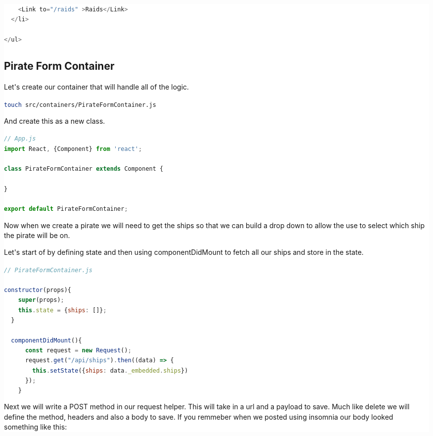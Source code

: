 ```js
    <Link to="/raids" >Raids</Link>
  </li>

</ul>

```

## Pirate Form Container

Let's create our container that will handle all of the logic.

```bash
touch src/containers/PirateFormContainer.js

```

And create this as a new class.

```js
// App.js
import React, {Component} from 'react';

class PirateFormContainer extends Component {

}

export default PirateFormContainer;
```

Now when we create a pirate we will need to get the ships so that we can build a drop down to allow the use to select which ship the pirate will be on.

Let's start of by defining state and then using componentDidMount to fetch all our ships and store in the state.

```js
// PirateFormContainer.js

constructor(props){
    super(props);
    this.state = {ships: []};
  }

  componentDidMount(){
      const request = new Request();
      request.get("/api/ships").then((data) => {
        this.setState({ships: data._embedded.ships})
      });
    }

```

Next we will write a POST method in our request helper. This will take in a url and a payload to save. Much like delete we will define the method, headers and also a body to save. If you remmeber when we posted using insomnia our body looked something like this:
